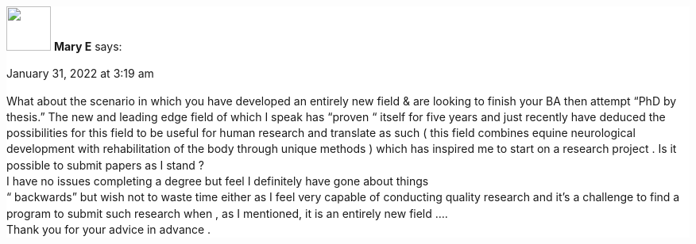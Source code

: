 <img alt src="https://secure.gravatar.com/avatar/7c4d2bd8fdfa8b7609a2f8c8da5def6c?s=56&#038;d=mm&#038;r=g" srcset="https://secure.gravatar.com/avatar/7c4d2bd8fdfa8b7609a2f8c8da5def6c?s=112&#038;d=mm&#038;r=g 2x" class="avatar avatar-56 photo" height="56" width="56" loading="lazy" decoding="async" /> <b class="fn">Mary E</b> <span class="says">says:</span> </div>
<div class="comment-metadata"><time datetime="2022-01-31T03:19:17+00:00">January 31, 2022 at 3:19 am</time></a> </div>
<div class="comment-content">
<p>What about the scenario in which you have developed an entirely new field &amp; are looking to finish your BA then attempt “PhD by thesis.” The new and leading edge field of which I speak has “proven “ itself for five years and just recently have deduced the possibilities for this field to be useful for human research and translate as such ( this field combines equine neurological development with rehabilitation of the body through unique methods ) which has inspired me to start on a research project . Is it possible to submit papers as I stand ?<br/>
I have no issues completing a degree but feel I definitely have gone about things<br/>
“ backwards” but wish not to waste time either as I feel very capable of conducting quality research and it’s a challenge to find a program to submit such research when , as I mentioned, it is an entirely new field ….<br/>
Thank you for your advice in advance .</p>
</div>
</li>
</ol>
